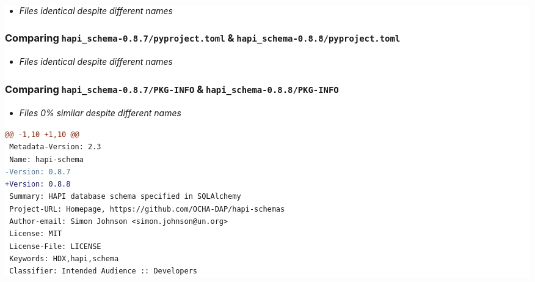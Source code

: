 * *Files identical despite different names*

### Comparing `hapi_schema-0.8.7/pyproject.toml` & `hapi_schema-0.8.8/pyproject.toml`

 * *Files identical despite different names*

### Comparing `hapi_schema-0.8.7/PKG-INFO` & `hapi_schema-0.8.8/PKG-INFO`

 * *Files 0% similar despite different names*

```diff
@@ -1,10 +1,10 @@
 Metadata-Version: 2.3
 Name: hapi-schema
-Version: 0.8.7
+Version: 0.8.8
 Summary: HAPI database schema specified in SQLAlchemy
 Project-URL: Homepage, https://github.com/OCHA-DAP/hapi-schemas
 Author-email: Simon Johnson <simon.johnson@un.org>
 License: MIT
 License-File: LICENSE
 Keywords: HDX,hapi,schema
 Classifier: Intended Audience :: Developers
```

